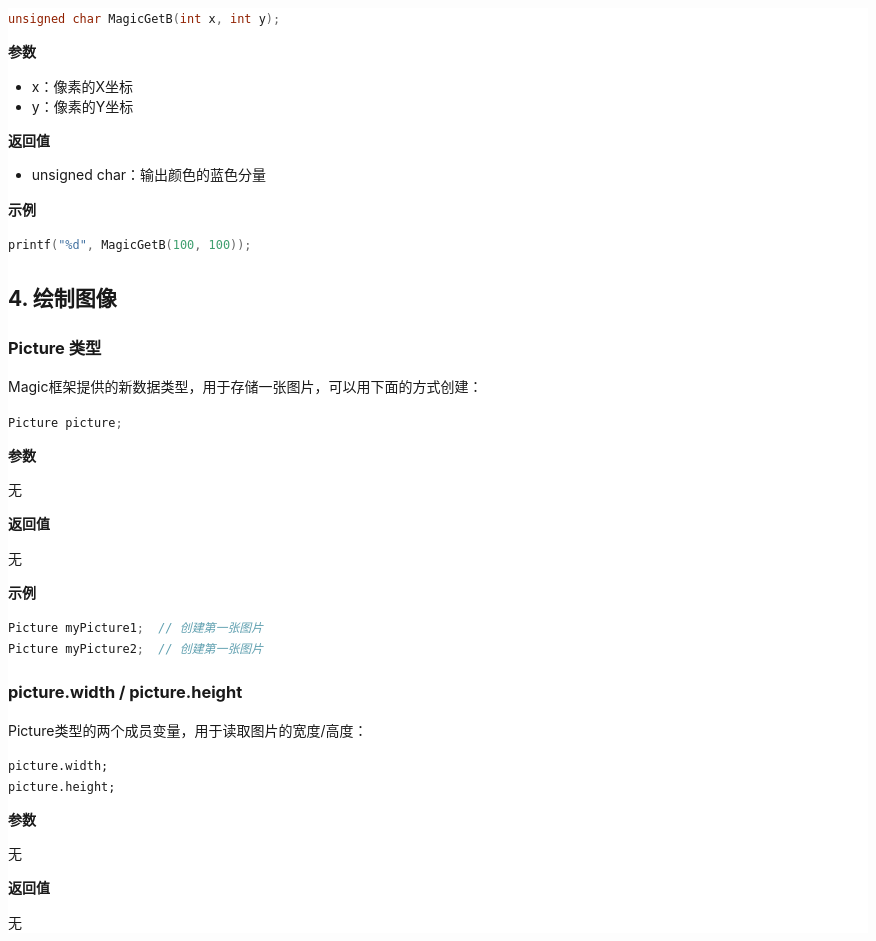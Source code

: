 ```c
unsigned char MagicGetB(int x, int y);
```

**参数**

- x：像素的X坐标
- y：像素的Y坐标

**返回值**

- unsigned char：输出颜色的蓝色分量

**示例**

```c
printf("%d", MagicGetB(100, 100));
```

## 4. 绘制图像

### Picture 类型

Magic框架提供的新数据类型，用于存储一张图片，可以用下面的方式创建：

```c
Picture picture;
```

**参数**

无

**返回值**

无

**示例**

```c
Picture myPicture1;  // 创建第一张图片
Picture myPicture2;  // 创建第一张图片
```

### picture.width / picture.height

Picture类型的两个成员变量，用于读取图片的宽度/高度：

```
picture.width;
picture.height;
```

**参数**

无

**返回值**

无
